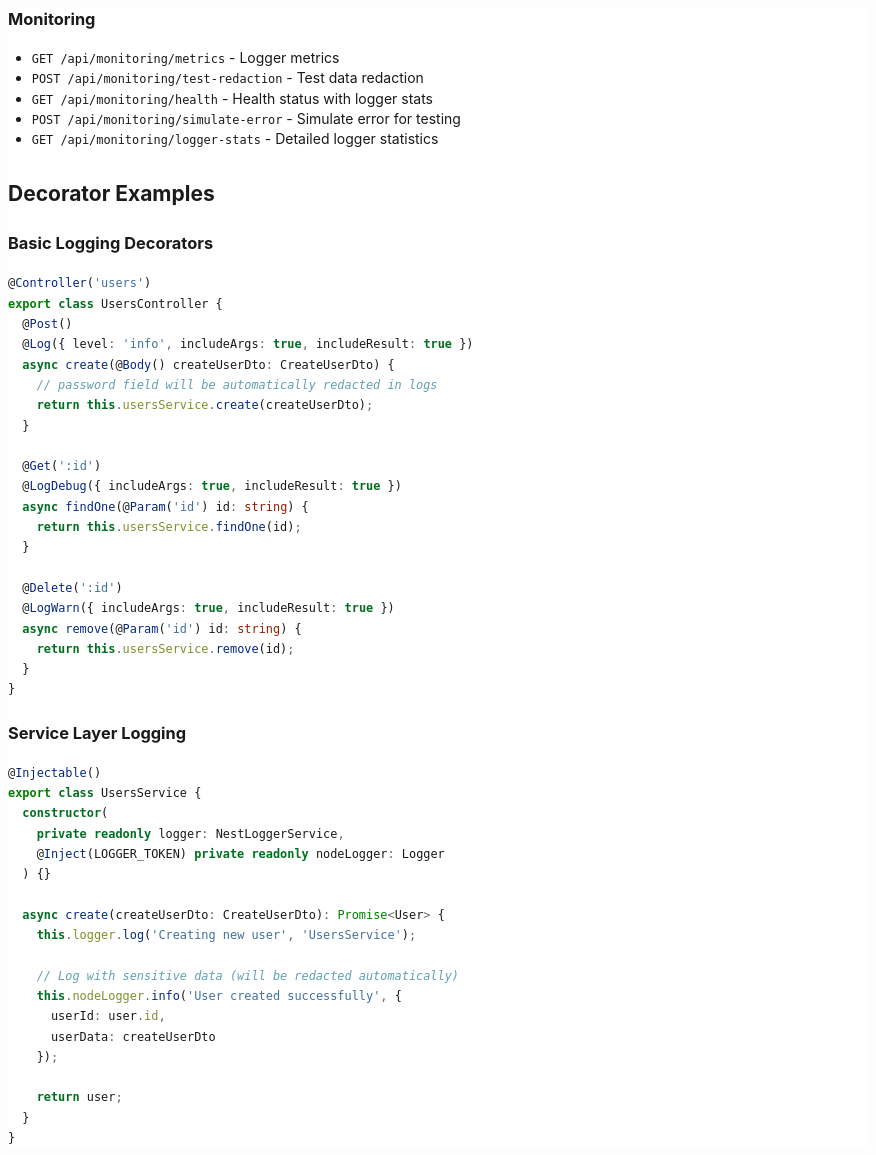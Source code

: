 ### Monitoring

- `GET /api/monitoring/metrics` - Logger metrics
- `POST /api/monitoring/test-redaction` - Test data redaction
- `GET /api/monitoring/health` - Health status with logger stats
- `POST /api/monitoring/simulate-error` - Simulate error for testing
- `GET /api/monitoring/logger-stats` - Detailed logger statistics

## Decorator Examples

### Basic Logging Decorators

```typescript
@Controller('users')
export class UsersController {
  @Post()
  @Log({ level: 'info', includeArgs: true, includeResult: true })
  async create(@Body() createUserDto: CreateUserDto) {
    // password field will be automatically redacted in logs
    return this.usersService.create(createUserDto);
  }

  @Get(':id')
  @LogDebug({ includeArgs: true, includeResult: true })
  async findOne(@Param('id') id: string) {
    return this.usersService.findOne(id);
  }

  @Delete(':id')
  @LogWarn({ includeArgs: true, includeResult: true })
  async remove(@Param('id') id: string) {
    return this.usersService.remove(id);
  }
}
```

### Service Layer Logging

```typescript
@Injectable()
export class UsersService {
  constructor(
    private readonly logger: NestLoggerService,
    @Inject(LOGGER_TOKEN) private readonly nodeLogger: Logger
  ) {}

  async create(createUserDto: CreateUserDto): Promise<User> {
    this.logger.log('Creating new user', 'UsersService');
    
    // Log with sensitive data (will be redacted automatically)
    this.nodeLogger.info('User created successfully', { 
      userId: user.id, 
      userData: createUserDto 
    });

    return user;
  }
}
```
